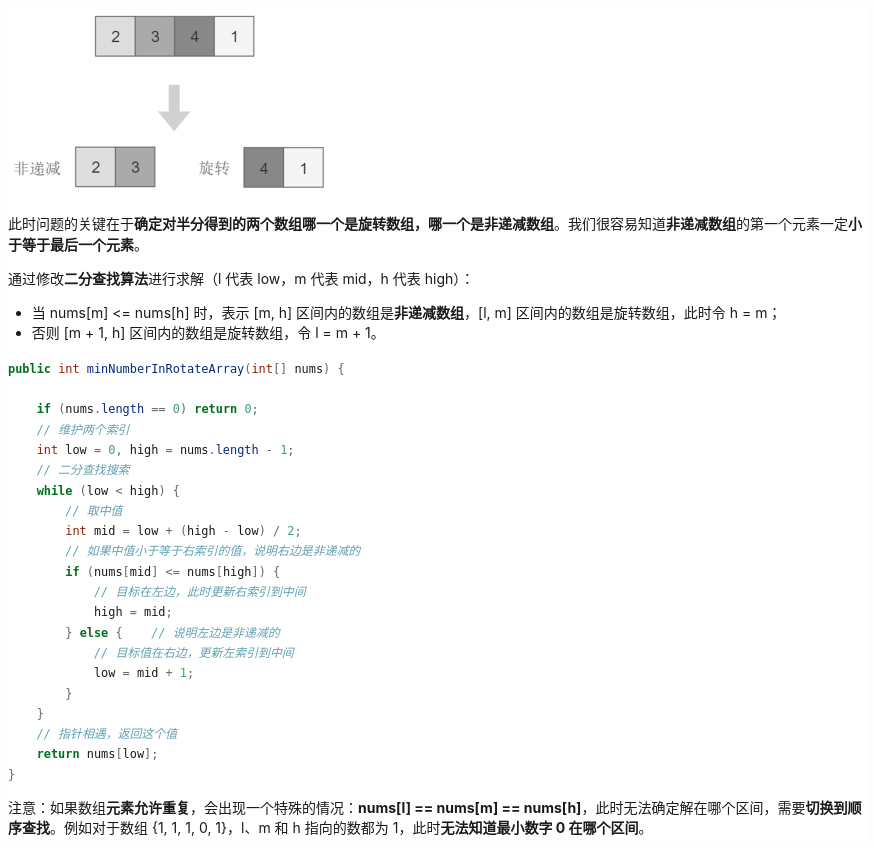 <img src="assets/1563522110047.png" alt="1563522110047" style="zoom:50%;" />

此时问题的关键在于**确定对半分得到的两个数组哪一个是旋转数组，哪一个是非递减数组**。我们很容易知道**非递减数组**的第一个元素一定**小于等于最后一个元素**。

通过修改**二分查找算法**进行求解（l 代表 low，m 代表 mid，h 代表 high）：

- 当 nums[m] <= nums[h] 时，表示 [m, h] 区间内的数组是**非递减数组**，[l, m] 区间内的数组是旋转数组，此时令 h = m；
- 否则 [m + 1, h] 区间内的数组是旋转数组，令 l = m + 1。

```java
public int minNumberInRotateArray(int[] nums) {

    if (nums.length == 0) return 0;
    // 维护两个索引
    int low = 0, high = nums.length - 1;
    // 二分查找搜索
    while (low < high) {
        // 取中值
        int mid = low + (high - low) / 2;
        // 如果中值小于等于右索引的值，说明右边是非递减的
        if (nums[mid] <= nums[high]) {
            // 目标在左边，此时更新右索引到中间
            high = mid;
        } else {	// 说明左边是非递减的
            // 目标值在右边，更新左索引到中间
            low = mid + 1;
        }
    }
    // 指针相遇，返回这个值
    return nums[low];
}
```

注意：如果数组**元素允许重复**，会出现一个特殊的情况：**nums[l] == nums[m] == nums[h]**，此时无法确定解在哪个区间，需要**切换到顺序查找**。例如对于数组 {1, 1, 1, 0, 1}，l、m 和 h 指向的数都为 1，此时**无法知道最小数字 0 在哪个区间**。
